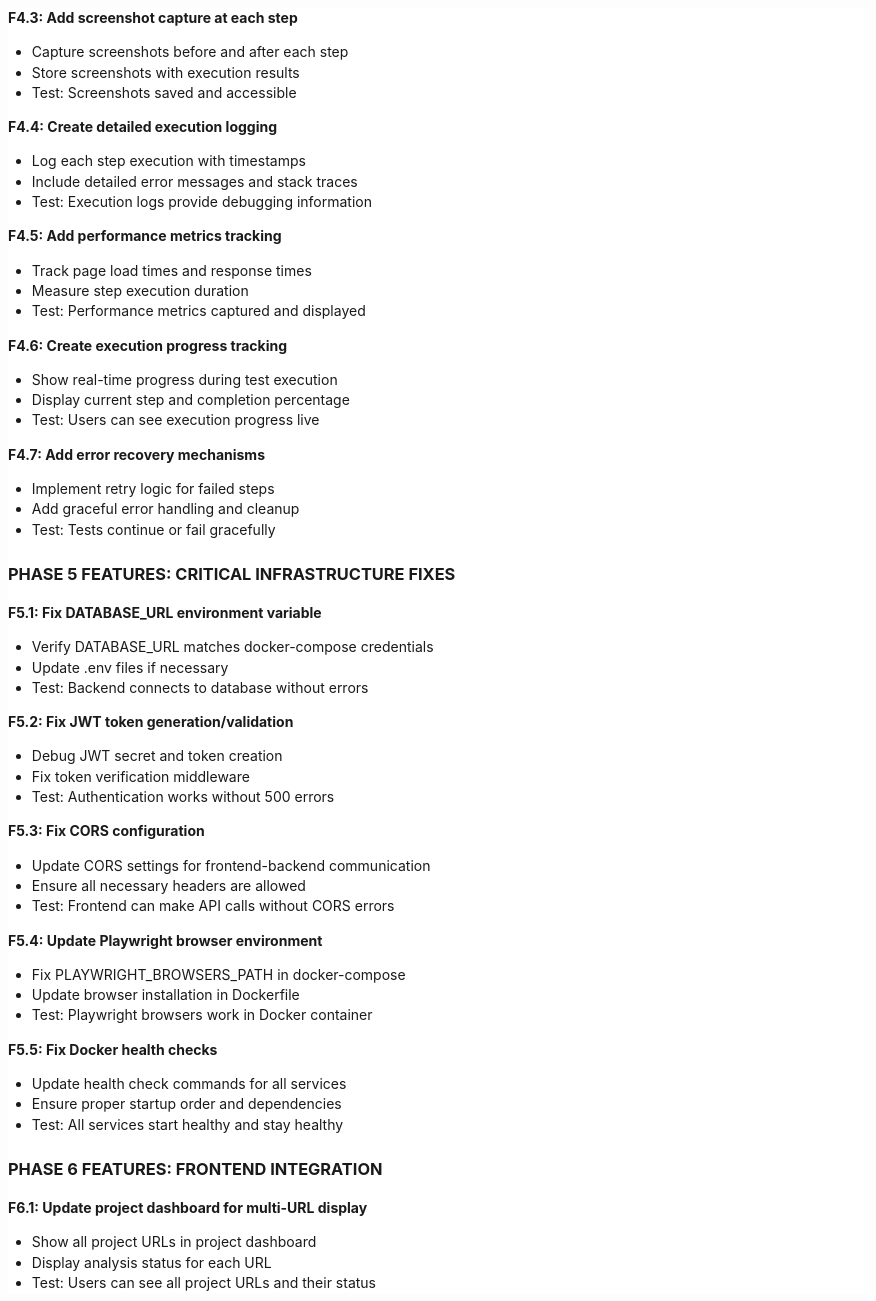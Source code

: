 **F4.3: Add screenshot capture at each step**
- Capture screenshots before and after each step
- Store screenshots with execution results
- Test: Screenshots saved and accessible

**F4.4: Create detailed execution logging**
- Log each step execution with timestamps
- Include detailed error messages and stack traces
- Test: Execution logs provide debugging information

**F4.5: Add performance metrics tracking**
- Track page load times and response times
- Measure step execution duration
- Test: Performance metrics captured and displayed

**F4.6: Create execution progress tracking**
- Show real-time progress during test execution
- Display current step and completion percentage
- Test: Users can see execution progress live

**F4.7: Add error recovery mechanisms**
- Implement retry logic for failed steps
- Add graceful error handling and cleanup
- Test: Tests continue or fail gracefully

### **PHASE 5 FEATURES: CRITICAL INFRASTRUCTURE FIXES**

**F5.1: Fix DATABASE_URL environment variable**
- Verify DATABASE_URL matches docker-compose credentials
- Update .env files if necessary
- Test: Backend connects to database without errors

**F5.2: Fix JWT token generation/validation**
- Debug JWT secret and token creation
- Fix token verification middleware
- Test: Authentication works without 500 errors

**F5.3: Fix CORS configuration**
- Update CORS settings for frontend-backend communication
- Ensure all necessary headers are allowed
- Test: Frontend can make API calls without CORS errors

**F5.4: Update Playwright browser environment**
- Fix PLAYWRIGHT_BROWSERS_PATH in docker-compose
- Update browser installation in Dockerfile
- Test: Playwright browsers work in Docker container

**F5.5: Fix Docker health checks**
- Update health check commands for all services
- Ensure proper startup order and dependencies
- Test: All services start healthy and stay healthy

### **PHASE 6 FEATURES: FRONTEND INTEGRATION**

**F6.1: Update project dashboard for multi-URL display**
- Show all project URLs in project dashboard
- Display analysis status for each URL
- Test: Users can see all project URLs and their status
